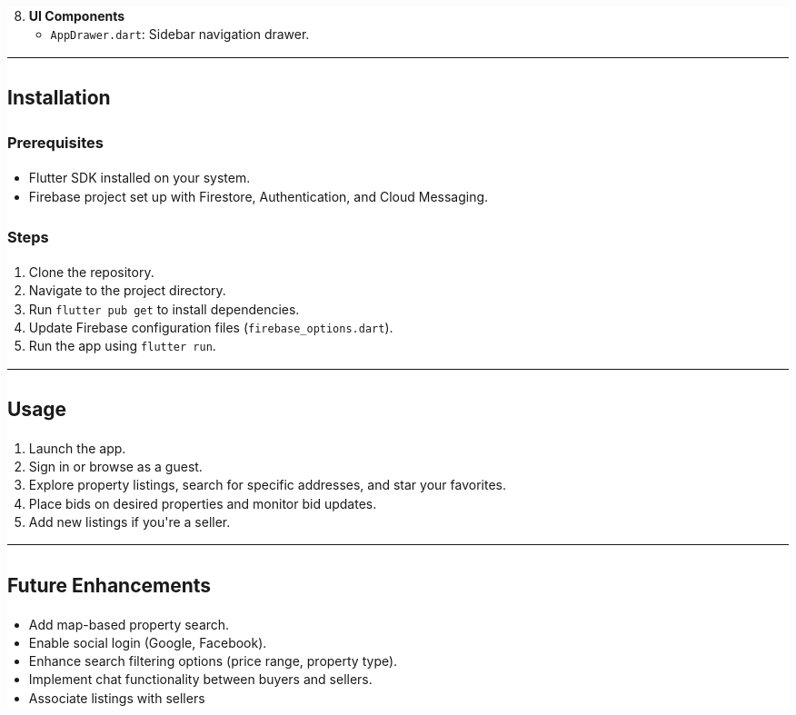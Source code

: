 8. **UI Components**
   - `AppDrawer.dart`: Sidebar navigation drawer.

---

## Installation

### Prerequisites
- Flutter SDK installed on your system.
- Firebase project set up with Firestore, Authentication, and Cloud Messaging.

### Steps
1. Clone the repository.
2. Navigate to the project directory.
3. Run `flutter pub get` to install dependencies.
4. Update Firebase configuration files (`firebase_options.dart`).
5. Run the app using `flutter run`.

---

## Usage

1. Launch the app.
2. Sign in or browse as a guest.
3. Explore property listings, search for specific addresses, and star your favorites.
4. Place bids on desired properties and monitor bid updates.
5. Add new listings if you're a seller.

---

## Future Enhancements
- Add map-based property search.
- Enable social login (Google, Facebook).
- Enhance search filtering options (price range, property type).
- Implement chat functionality between buyers and sellers.
- Associate listings with sellers
